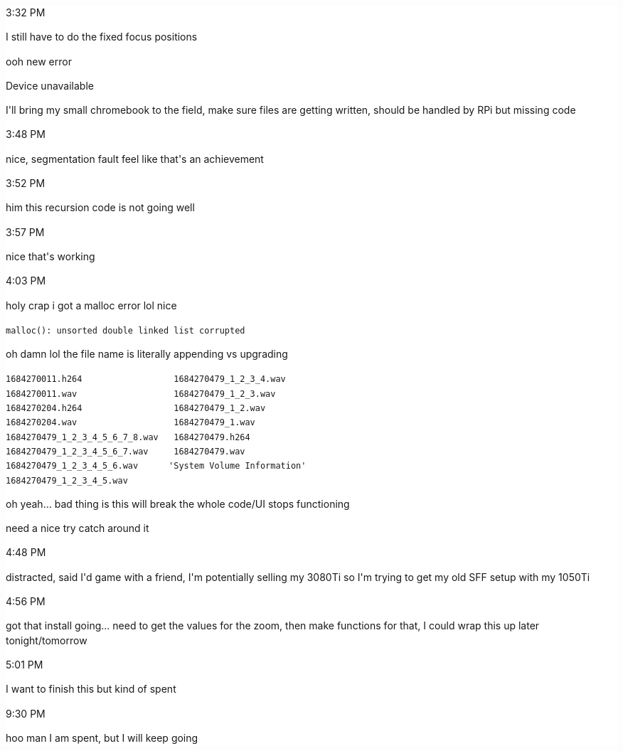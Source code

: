 3:32 PM

I still have to do the fixed focus positions

ooh new error

Device unavailable

I'll bring my small chromebook to the field, make sure files are getting written, should be handled by RPi but missing code

3:48 PM

nice, segmentation fault feel like that's an achievement

3:52 PM

him this recursion code is not going well

3:57 PM

nice that's working

4:03 PM

holy crap i got a malloc error lol nice

`malloc(): unsorted double linked list corrupted`

oh damn lol the file name is literally appending vs upgrading

```
1684270011.h264                  1684270479_1_2_3_4.wav
1684270011.wav                   1684270479_1_2_3.wav
1684270204.h264                  1684270479_1_2.wav
1684270204.wav                   1684270479_1.wav
1684270479_1_2_3_4_5_6_7_8.wav   1684270479.h264
1684270479_1_2_3_4_5_6_7.wav     1684270479.wav
1684270479_1_2_3_4_5_6.wav      'System Volume Information'
1684270479_1_2_3_4_5.wav
```

oh yeah... bad thing is this will break the whole code/UI stops functioning

need a nice try catch around it

4:48 PM

distracted, said I'd game with a friend, I'm potentially selling my 3080Ti so I'm trying to get my old SFF setup with my 1050Ti

4:56 PM

got that install going... need to get the values for the zoom, then make functions for that, I could wrap this up later tonight/tomorrow

5:01 PM

I want to finish this but kind of spent

9:30 PM

hoo man I am spent, but I will keep going
